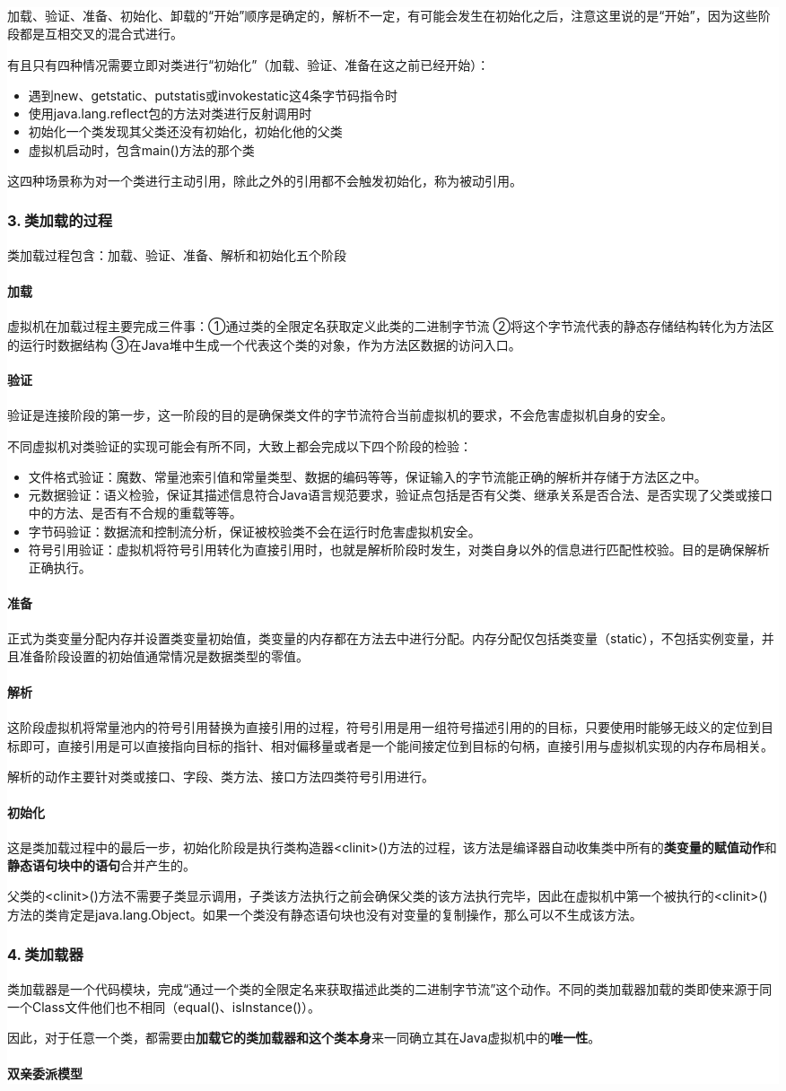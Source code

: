 加载、验证、准备、初始化、卸载的“开始”顺序是确定的，解析不一定，有可能会发生在初始化之后，注意这里说的是“开始”，因为这些阶段都是互相交叉的混合式进行。

有且只有四种情况需要立即对类进行“初始化”（加载、验证、准备在这之前已经开始）：

* 遇到new、getstatic、putstatis或invokestatic这4条字节码指令时
* 使用java.lang.reflect包的方法对类进行反射调用时
* 初始化一个类发现其父类还没有初始化，初始化他的父类
* 虚拟机启动时，包含main()方法的那个类

这四种场景称为对一个类进行主动引用，除此之外的引用都不会触发初始化，称为被动引用。

### 3. 类加载的过程

类加载过程包含：加载、验证、准备、解析和初始化五个阶段

#### 加载

虚拟机在加载过程主要完成三件事：①通过类的全限定名获取定义此类的二进制字节流 ②将这个字节流代表的静态存储结构转化为方法区的运行时数据结构 ③在Java堆中生成一个代表这个类的对象，作为方法区数据的访问入口。

#### 验证

验证是连接阶段的第一步，这一阶段的目的是确保类文件的字节流符合当前虚拟机的要求，不会危害虚拟机自身的安全。

不同虚拟机对类验证的实现可能会有所不同，大致上都会完成以下四个阶段的检验：

* 文件格式验证：魔数、常量池索引值和常量类型、数据的编码等等，保证输入的字节流能正确的解析并存储于方法区之中。
* 元数据验证：语义检验，保证其描述信息符合Java语言规范要求，验证点包括是否有父类、继承关系是否合法、是否实现了父类或接口中的方法、是否有不合规的重载等等。
* 字节码验证：数据流和控制流分析，保证被校验类不会在运行时危害虚拟机安全。
* 符号引用验证：虚拟机将符号引用转化为直接引用时，也就是解析阶段时发生，对类自身以外的信息进行匹配性校验。目的是确保解析正确执行。

#### 准备

正式为类变量分配内存并设置类变量初始值，类变量的内存都在方法去中进行分配。内存分配仅包括类变量（static），不包括实例变量，并且准备阶段设置的初始值通常情况是数据类型的零值。

#### 解析

这阶段虚拟机将常量池内的符号引用替换为直接引用的过程，符号引用是用一组符号描述引用的的目标，只要使用时能够无歧义的定位到目标即可，直接引用是可以直接指向目标的指针、相对偏移量或者是一个能间接定位到目标的句柄，直接引用与虚拟机实现的内存布局相关。

解析的动作主要针对类或接口、字段、类方法、接口方法四类符号引用进行。

#### 初始化

这是类加载过程中的最后一步，初始化阶段是执行类构造器\<clinit\>()方法的过程，该方法是编译器自动收集类中所有的**类变量的赋值动作**和**静态语句块中的语句**合并产生的。

父类的\<clinit\>()方法不需要子类显示调用，子类该方法执行之前会确保父类的该方法执行完毕，因此在虚拟机中第一个被执行的\<clinit\>()方法的类肯定是java.lang.Object。如果一个类没有静态语句块也没有对变量的复制操作，那么可以不生成该方法。

### 4. 类加载器

类加载器是一个代码模块，完成“通过一个类的全限定名来获取描述此类的二进制字节流”这个动作。不同的类加载器加载的类即使来源于同一个Class文件他们也不相同（equal()、isInstance()）。

因此，对于任意一个类，都需要由**加载它的类加载器和这个类本身**来一同确立其在Java虚拟机中的**唯一性**。

#### 双亲委派模型
